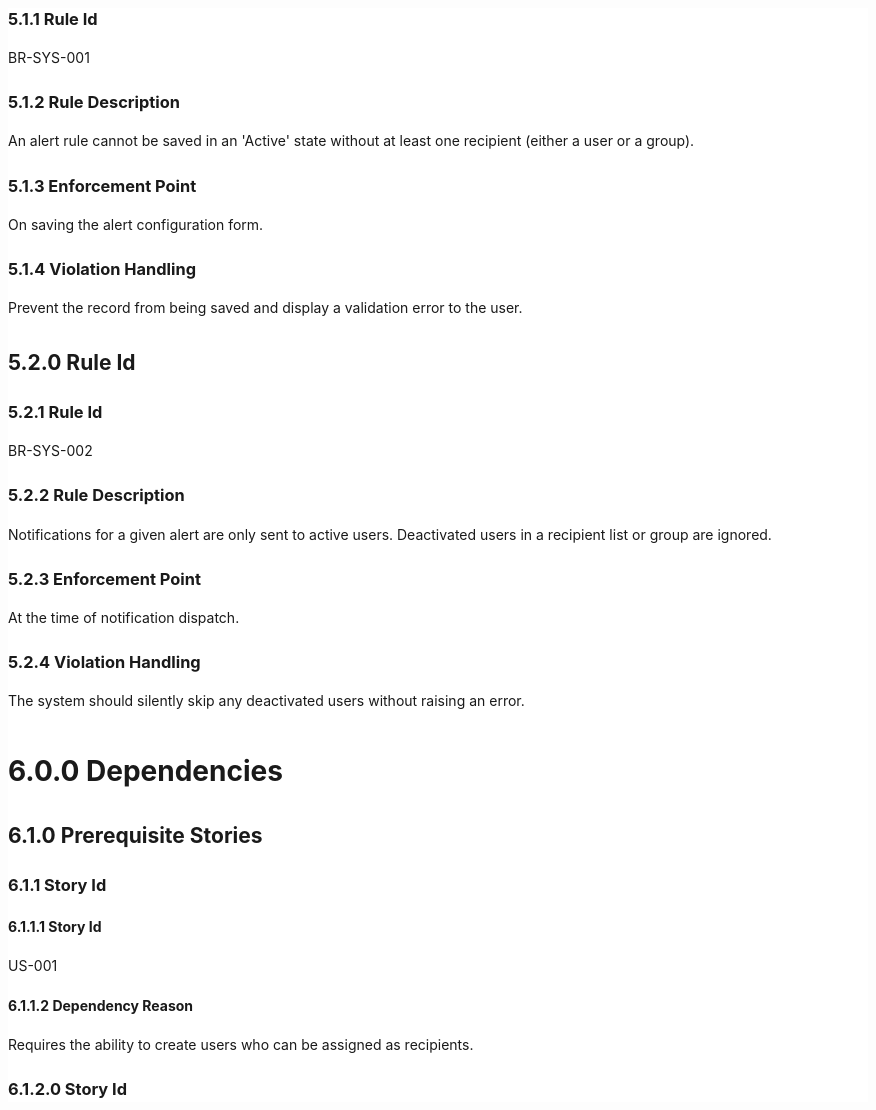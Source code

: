 ### 5.1.1 Rule Id

BR-SYS-001

### 5.1.2 Rule Description

An alert rule cannot be saved in an 'Active' state without at least one recipient (either a user or a group).

### 5.1.3 Enforcement Point

On saving the alert configuration form.

### 5.1.4 Violation Handling

Prevent the record from being saved and display a validation error to the user.

## 5.2.0 Rule Id

### 5.2.1 Rule Id

BR-SYS-002

### 5.2.2 Rule Description

Notifications for a given alert are only sent to active users. Deactivated users in a recipient list or group are ignored.

### 5.2.3 Enforcement Point

At the time of notification dispatch.

### 5.2.4 Violation Handling

The system should silently skip any deactivated users without raising an error.

# 6.0.0 Dependencies

## 6.1.0 Prerequisite Stories

### 6.1.1 Story Id

#### 6.1.1.1 Story Id

US-001

#### 6.1.1.2 Dependency Reason

Requires the ability to create users who can be assigned as recipients.

### 6.1.2.0 Story Id
